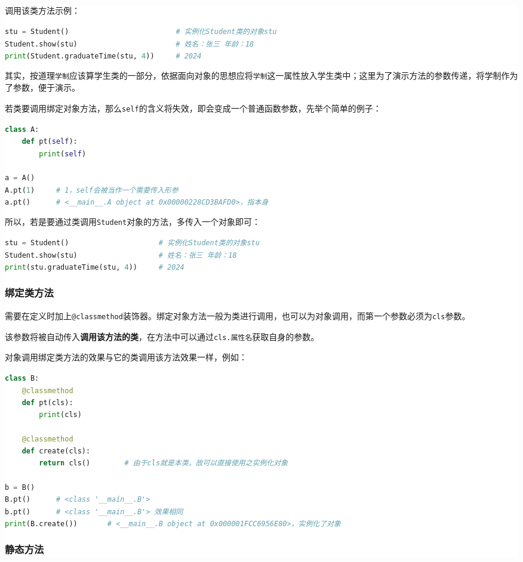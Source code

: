 调用该类方法示例：

```python
stu = Student()							# 实例化Student类的对象stu
Student.show(stu)						# 姓名：张三 年龄：18
print(Student.graduateTime(stu, 4))		# 2024
```

其实，按道理`学制`应该算学生类的一部分，依据面向对象的思想应将`学制`这一属性放入学生类中；这里为了演示方法的参数传递，将学制作为了参数，便于演示。

若类要调用绑定对象方法，那么`self`的含义将失效，即会变成一个普通函数参数，先举个简单的例子：

```python
class A:
    def pt(self):
        print(self)

a = A()
A.pt(1)		# 1，self会被当作一个需要传入形参
a.pt()		# <__main__.A object at 0x00000228CD3BAFD0>，指本身
```

所以，若是要通过类调用`Student`对象的方法，多传入一个对象即可：

```python
stu = Student()						# 实例化Student类的对象stu
Student.show(stu)					# 姓名：张三 年龄：18
print(stu.graduateTime(stu, 4))		# 2024
```

### 绑定类方法

需要在定义时加上`@classmethod`装饰器。绑定对象方法一般为类进行调用，也可以为对象调用，而第一个参数必须为`cls`参数。

该参数将被自动传入**调用该方法的类**，在方法中可以通过`cls.属性名`获取自身的参数。

对象调用绑定类方法的效果与它的类调用该方法效果一样，例如：

```python
class B:
    @classmethod
    def pt(cls):
        print(cls)
        
    @classmethod
    def create(cls):
        return cls()		# 由于cls就是本类，故可以直接使用之实例化对象

b = B()
B.pt()		# <class '__main__.B'>
b.pt()		# <class '__main__.B'> 效果相同
print(B.create())		# <__main__.B object at 0x000001FCC6956E80>，实例化了对象
```



### 静态方法
